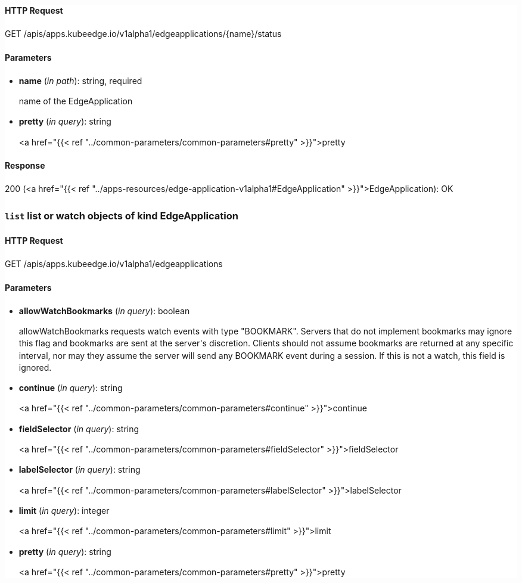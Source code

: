 #### HTTP Request

GET /apis/apps.kubeedge.io/v1alpha1/edgeapplications/{name}/status

#### Parameters


- **name** (*in path*): string, required

  name of the EdgeApplication


- **pretty** (*in query*): string

  <a href="{{< ref "../common-parameters/common-parameters#pretty" >}}">pretty</a>



#### Response


200 (<a href="{{< ref "../apps-resources/edge-application-v1alpha1#EdgeApplication" >}}">EdgeApplication</a>): OK


### `list` list or watch objects of kind EdgeApplication

#### HTTP Request

GET /apis/apps.kubeedge.io/v1alpha1/edgeapplications

#### Parameters


- **allowWatchBookmarks** (*in query*): boolean

  allowWatchBookmarks requests watch events with type "BOOKMARK". Servers that do not implement bookmarks may ignore this flag and bookmarks are sent at the server's discretion. Clients should not assume bookmarks are returned at any specific interval, nor may they assume the server will send any BOOKMARK event during a session. If this is not a watch, this field is ignored.


- **continue** (*in query*): string

  <a href="{{< ref "../common-parameters/common-parameters#continue" >}}">continue</a>


- **fieldSelector** (*in query*): string

  <a href="{{< ref "../common-parameters/common-parameters#fieldSelector" >}}">fieldSelector</a>


- **labelSelector** (*in query*): string

  <a href="{{< ref "../common-parameters/common-parameters#labelSelector" >}}">labelSelector</a>


- **limit** (*in query*): integer

  <a href="{{< ref "../common-parameters/common-parameters#limit" >}}">limit</a>


- **pretty** (*in query*): string

  <a href="{{< ref "../common-parameters/common-parameters#pretty" >}}">pretty</a>
